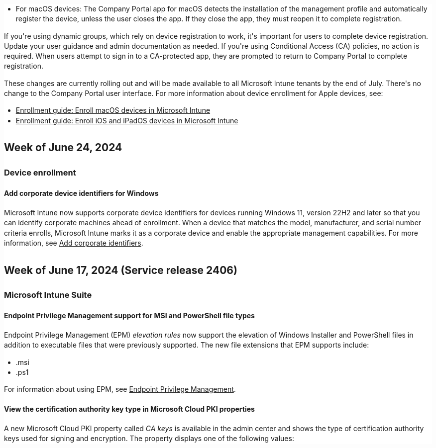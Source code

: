 - For macOS devices: The Company Portal app for macOS detects the installation of the management profile and automatically register the device, unless the user closes the app. If they close the app, they must reopen it to complete registration.

If you're using dynamic groups, which rely on device registration to work, it's important for users to complete device registration. Update your user guidance and admin documentation as needed. If you're using Conditional Access (CA) policies, no action is required. When users attempt to sign in to a CA-protected app, they are prompted to return to Company Portal to complete registration.

These changes are currently rolling out and will be made available to all Microsoft Intune tenants by the end of July. There's no change to the Company Portal user interface. For more information about device enrollment for Apple devices, see:

- [Enrollment guide: Enroll macOS devices in Microsoft Intune](../fundamentals/deployment-guide-enrollment-macos.md#device-enrollment-end-user-tasks)
- [Enrollment guide: Enroll iOS and iPadOS devices in Microsoft Intune](../fundamentals/deployment-guide-enrollment-ios-ipados.md)

## Week of June 24, 2024

### Device enrollment

#### Add corporate device identifiers for Windows

Microsoft Intune now supports corporate device identifiers for devices running Windows 11, version 22H2 and later so that you can identify corporate machines ahead of enrollment. When a device that matches the model, manufacturer, and serial number criteria enrolls, Microsoft Intune marks it as a corporate device and enable the appropriate management capabilities. For more information, see [Add corporate identifiers](../enrollment/corporate-identifiers-add.md).

## Week of June 17, 2024 (Service release 2406)

### Microsoft Intune Suite

#### Endpoint Privilege Management support for MSI and PowerShell file types

Endpoint Privilege Management (EPM) *elevation rules* now support the elevation of Windows Installer and PowerShell files in addition to executable files that were previously supported. The new file extensions that EPM supports include:

- .msi
- .ps1

For information about using EPM, see [Endpoint Privilege Management](../protect/epm-overview.md).

#### View the certification authority key type in Microsoft Cloud PKI properties

A new Microsoft Cloud PKI property called *CA keys* is available in the admin center and shows the type of certification authority keys used for signing and encryption. The property displays one of the following values:
